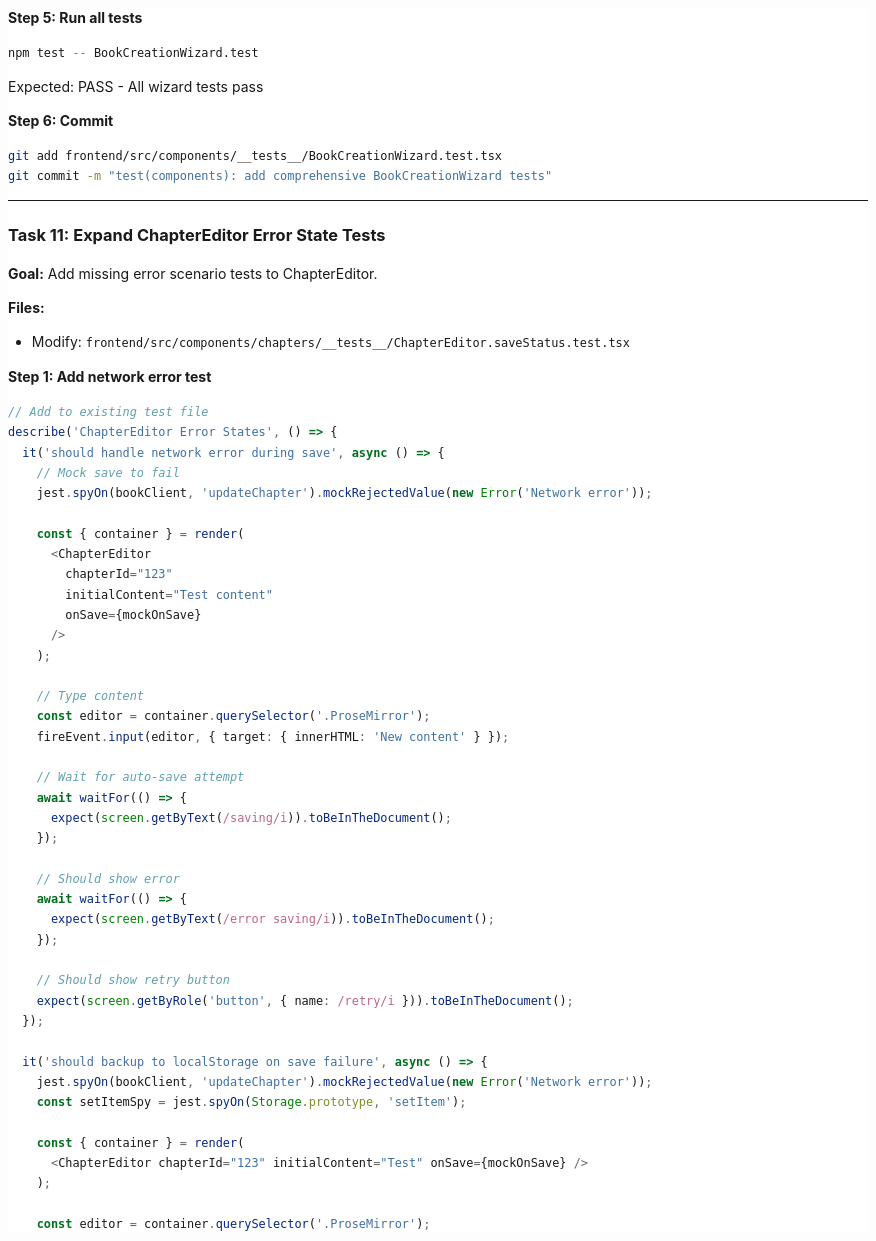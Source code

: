 **Step 5: Run all tests**

```bash
npm test -- BookCreationWizard.test
```

Expected: PASS - All wizard tests pass

**Step 6: Commit**

```bash
git add frontend/src/components/__tests__/BookCreationWizard.test.tsx
git commit -m "test(components): add comprehensive BookCreationWizard tests"
```

---

### Task 11: Expand ChapterEditor Error State Tests

**Goal:** Add missing error scenario tests to ChapterEditor.

**Files:**
- Modify: `frontend/src/components/chapters/__tests__/ChapterEditor.saveStatus.test.tsx`

**Step 1: Add network error test**

```typescript
// Add to existing test file
describe('ChapterEditor Error States', () => {
  it('should handle network error during save', async () => {
    // Mock save to fail
    jest.spyOn(bookClient, 'updateChapter').mockRejectedValue(new Error('Network error'));

    const { container } = render(
      <ChapterEditor
        chapterId="123"
        initialContent="Test content"
        onSave={mockOnSave}
      />
    );

    // Type content
    const editor = container.querySelector('.ProseMirror');
    fireEvent.input(editor, { target: { innerHTML: 'New content' } });

    // Wait for auto-save attempt
    await waitFor(() => {
      expect(screen.getByText(/saving/i)).toBeInTheDocument();
    });

    // Should show error
    await waitFor(() => {
      expect(screen.getByText(/error saving/i)).toBeInTheDocument();
    });

    // Should show retry button
    expect(screen.getByRole('button', { name: /retry/i })).toBeInTheDocument();
  });

  it('should backup to localStorage on save failure', async () => {
    jest.spyOn(bookClient, 'updateChapter').mockRejectedValue(new Error('Network error'));
    const setItemSpy = jest.spyOn(Storage.prototype, 'setItem');

    const { container } = render(
      <ChapterEditor chapterId="123" initialContent="Test" onSave={mockOnSave} />
    );

    const editor = container.querySelector('.ProseMirror');
```
